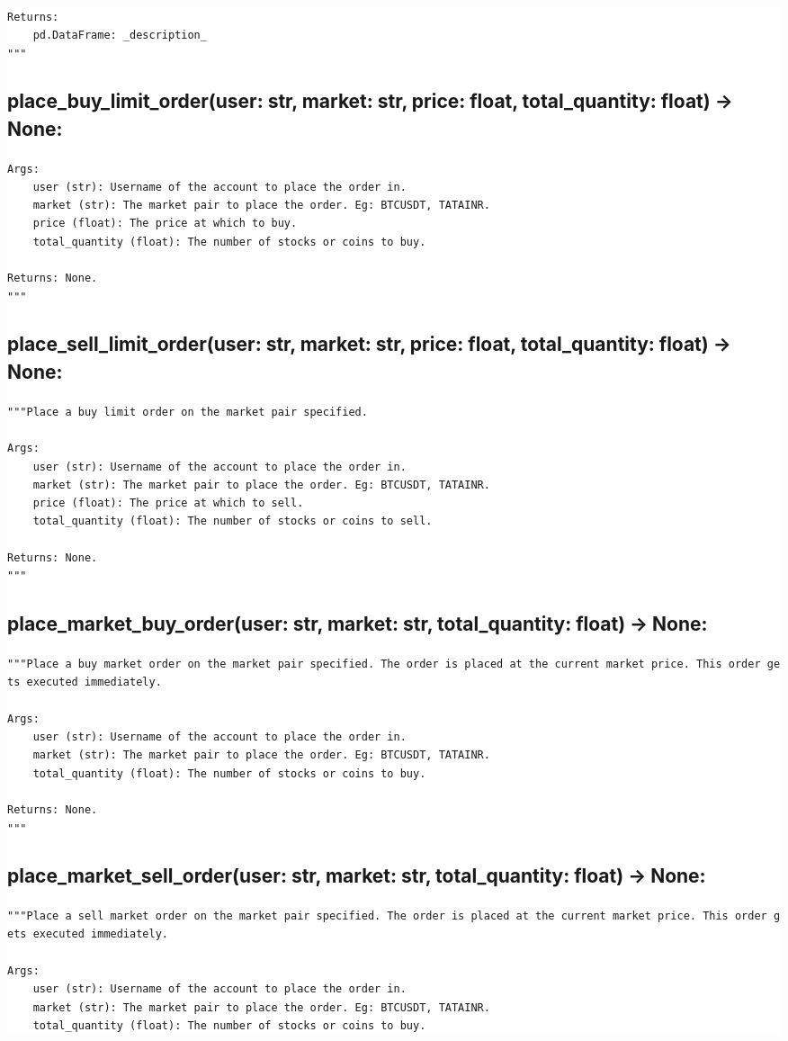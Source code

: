     Returns:
        pd.DataFrame: _description_
    """


## place_buy_limit_order(user: str, market: str, price: float, total_quantity: float) -> None:

    Args:
        user (str): Username of the account to place the order in.
        market (str): The market pair to place the order. Eg: BTCUSDT, TATAINR.
        price (float): The price at which to buy.
        total_quantity (float): The number of stocks or coins to buy.

    Returns: None.
    """

## place_sell_limit_order(user: str, market: str, price: float, total_quantity: float) -> None:
    """Place a buy limit order on the market pair specified.

    Args:
        user (str): Username of the account to place the order in.
        market (str): The market pair to place the order. Eg: BTCUSDT, TATAINR.
        price (float): The price at which to sell.
        total_quantity (float): The number of stocks or coins to sell.

    Returns: None.
    """

## place_market_buy_order(user: str, market: str, total_quantity: float) -> None:
    """Place a buy market order on the market pair specified. The order is placed at the current market price. This order gets executed immediately.

    Args:
        user (str): Username of the account to place the order in.
        market (str): The market pair to place the order. Eg: BTCUSDT, TATAINR.
        total_quantity (float): The number of stocks or coins to buy.

    Returns: None.
    """

## place_market_sell_order(user: str, market: str, total_quantity: float) -> None:
    """Place a sell market order on the market pair specified. The order is placed at the current market price. This order gets executed immediately.

    Args:
        user (str): Username of the account to place the order in.
        market (str): The market pair to place the order. Eg: BTCUSDT, TATAINR.
        total_quantity (float): The number of stocks or coins to buy.
